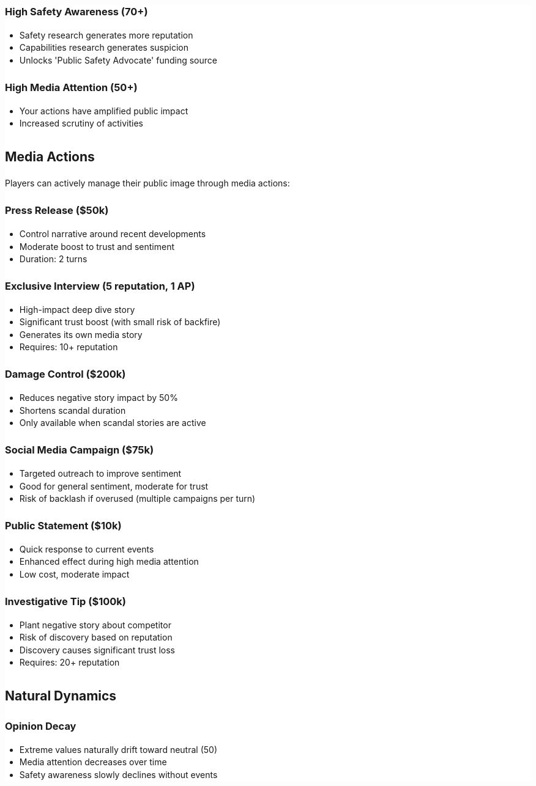 ### High Safety Awareness (70+)
- Safety research generates more reputation
- Capabilities research generates suspicion
- Unlocks 'Public Safety Advocate' funding source

### High Media Attention (50+)
- Your actions have amplified public impact
- Increased scrutiny of activities

## Media Actions

Players can actively manage their public image through media actions:

### Press Release ($50k)
- Control narrative around recent developments
- Moderate boost to trust and sentiment
- Duration: 2 turns

### Exclusive Interview (5 reputation, 1 AP)
- High-impact deep dive story
- Significant trust boost (with small risk of backfire)
- Generates its own media story
- Requires: 10+ reputation

### Damage Control ($200k)
- Reduces negative story impact by 50%
- Shortens scandal duration
- Only available when scandal stories are active

### Social Media Campaign ($75k)
- Targeted outreach to improve sentiment
- Good for general sentiment, moderate for trust
- Risk of backlash if overused (multiple campaigns per turn)

### Public Statement ($10k)
- Quick response to current events
- Enhanced effect during high media attention
- Low cost, moderate impact

### Investigative Tip ($100k) 
- Plant negative story about competitor
- Risk of discovery based on reputation
- Discovery causes significant trust loss
- Requires: 20+ reputation

## Natural Dynamics

### Opinion Decay
- Extreme values naturally drift toward neutral (50)
- Media attention decreases over time
- Safety awareness slowly declines without events
